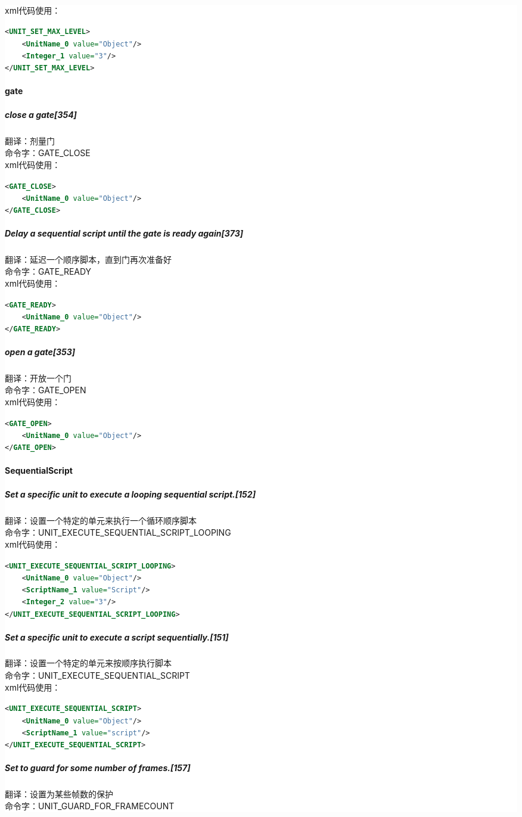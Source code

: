  xml代码使用：
```xml 
<UNIT_SET_MAX_LEVEL>
    <UnitName_0 value="Object"/>
    <Integer_1 value="3"/>
</UNIT_SET_MAX_LEVEL>     
```            
#### gate
#####  close a gate[354]
 翻译：剂量门               
 命令字：GATE_CLOSE                  
 xml代码使用：
```xml 
<GATE_CLOSE>
    <UnitName_0 value="Object"/>
</GATE_CLOSE>     
```            
#####  Delay a sequential script until the gate is ready again[373]
 翻译：延迟一个顺序脚本，直到门再次准备好               
 命令字：GATE_READY                  
 xml代码使用：
```xml 
<GATE_READY>
    <UnitName_0 value="Object"/>
</GATE_READY>     
```            
##### open a gate[353]
 翻译：开放一个门               
 命令字：GATE_OPEN                  
 xml代码使用：
```xml 
<GATE_OPEN>
    <UnitName_0 value="Object"/>
</GATE_OPEN>     
```            
#### SequentialScript
##### Set a specific unit to execute a looping sequential script.[152]
 翻译：设置一个特定的单元来执行一个循环顺序脚本               
 命令字：UNIT_EXECUTE_SEQUENTIAL_SCRIPT_LOOPING                  
 xml代码使用：
```xml 
<UNIT_EXECUTE_SEQUENTIAL_SCRIPT_LOOPING>
    <UnitName_0 value="Object"/>
    <ScriptName_1 value="Script"/>
    <Integer_2 value="3"/>
</UNIT_EXECUTE_SEQUENTIAL_SCRIPT_LOOPING>     
```            
##### Set a specific unit to execute a script sequentially.[151]
 翻译：设置一个特定的单元来按顺序执行脚本               
 命令字：UNIT_EXECUTE_SEQUENTIAL_SCRIPT                  
 xml代码使用：
```xml 
<UNIT_EXECUTE_SEQUENTIAL_SCRIPT>
    <UnitName_0 value="Object"/>
    <ScriptName_1 value="script"/>
</UNIT_EXECUTE_SEQUENTIAL_SCRIPT>     
```            
##### Set to guard for some number of frames.[157]
 翻译：设置为某些帧数的保护               
 命令字：UNIT_GUARD_FOR_FRAMECOUNT                  